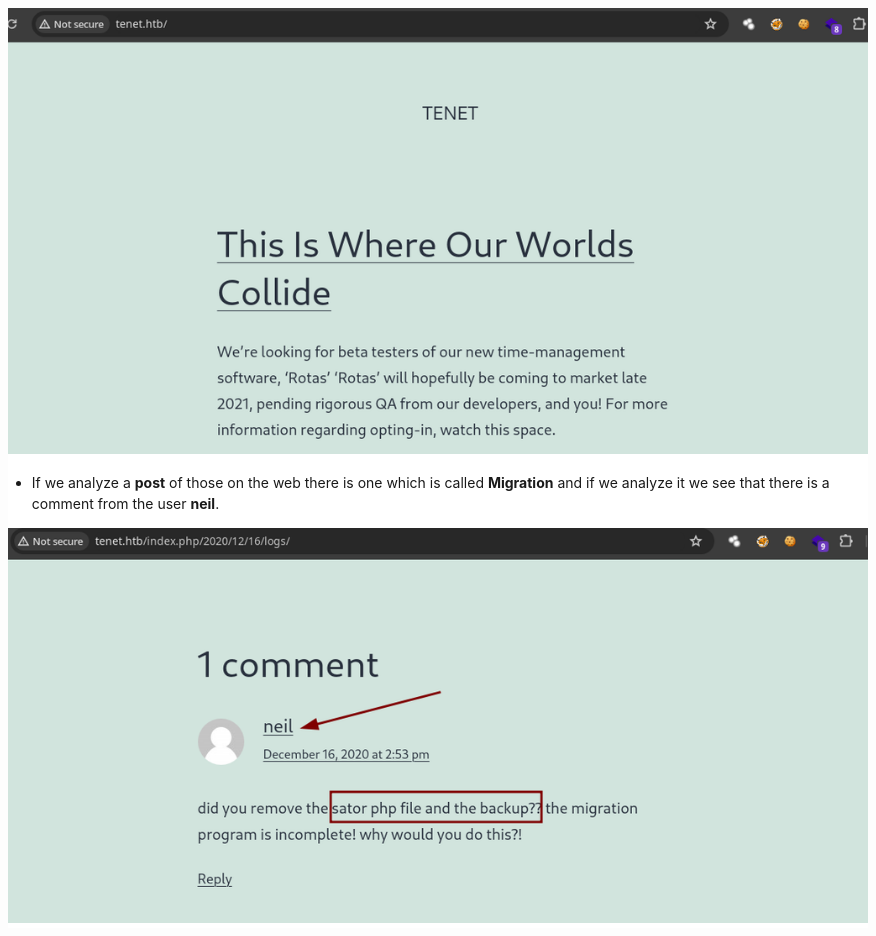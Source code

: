 <img src="/assets/hackthebox/img/machines/medium/tenet/7.png">
</p>

- If we analyze a **post** of those on the web there is one which is called **Migration** and if we analyze it we see that there is a comment from the user **neil**.

<p align="center">
<img src="/assets/hackthebox/img/machines/medium/tenet/8.png">
</p>
